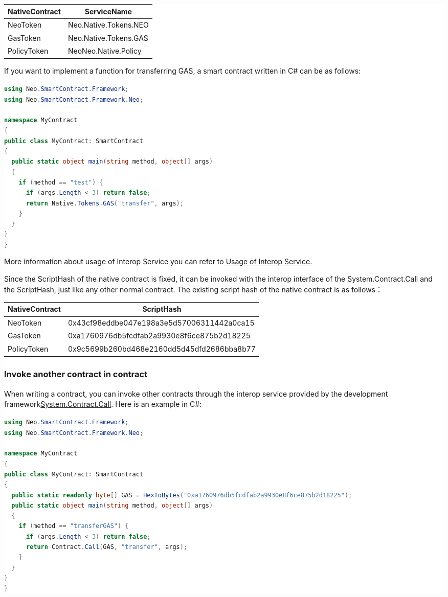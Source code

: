 |NativeContract|ServiceName|
|---|---|
|NeoToken|Neo.Native.Tokens.NEO|
|GasToken|Neo.Native.Tokens.GAS|
|PolicyToken|NeoNeo.Native.Policy|

If you want to implement a function for transferring GAS, a smart contract written in C# can be as follows:

```csharp
using Neo.SmartContract.Framework;
using Neo.SmartContract.Framework.Neo;

namespace MyContract
{
public class MyContract: SmartContract
{
  public static object main(string method, object[] args)
  {
    if (method == "test") {
      if (args.Length < 3) return false;
      return Native.Tokens.GAS("transfer", args);
    }
  }
}
}
```
More information about usage of Interop Service you can refer to [Usage of Interop Service](#Usage-of-Interop-Service).

Since the ScriptHash of the native contract is fixed, it can be invoked with the interop interface of the System.Contract.Call and the ScriptHash, just like any other normal contract. The existing script hash of the native contract is as follows：

|NativeContract|ScriptHash|
|---|---|
|NeoToken| 0x43cf98eddbe047e198a3e5d57006311442a0ca15 |
|GasToken|0xa1760976db5fcdfab2a9930e8f6ce875b2d18225|
|PolicyToken|0x9c5699b260bd468e2160dd5d45dfd2686bba8b77|

### Invoke another contract in contract
When writing a contract, you can invoke other contracts through the interop service provided by the development framework[System.Contract.Call](#SystemContractCall). Here is an example in C#:

```csharp
using Neo.SmartContract.Framework;
using Neo.SmartContract.Framework.Neo;

namespace MyContract
{
public class MyContract: SmartContract
{
  public static readonly byte[] GAS = HexToBytes("0xa1760976db5fcdfab2a9930e8f6ce875b2d18225");
  public static object main(string method, object[] args)
  {
    if (method == "transferGAS") {
      if (args.Length < 3) return false;
      return Contract.Call(GAS, "transfer", args);
    }
  }
}
}
```